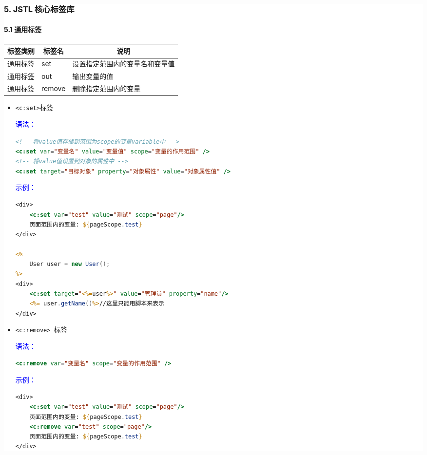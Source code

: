 ### 5. JSTL 核心标签库

#### 5.1 通用标签

| 标签类别 | 标签名 | 说明                           |
| -------- | ------ | ------------------------------ |
| 通用标签 | set    | 设置指定范围内的变量名和变量值 |
| 通用标签 | out    | 输出变量的值                   |
| 通用标签 | remove | 删除指定范围内的变量           |

- `<c:set>`标签

  <font color=blue>语法：</font>

  ```jsp
  <!-- 将value值存储到范围为scope的变量variable中 -->
  <c:set var="变量名" value="变量值" scope="变量的作用范围" />
  <!-- 将value值设置到对象的属性中 -->
  <c:set target="目标对象" property="对象属性" value="对象属性值" />
  ```

  <font color=blue>示例：</font>

  ```jsp
  <div>
      <c:set var="test" value="测试" scope="page"/>
      页面范围内的变量: ${pageScope.test}
  </div>
  
  <%
      User user = new User();
  %>
  <div>
      <c:set target="<%=user%>" value="管理员" property="name"/>
      <%= user.getName()%>//这里只能用脚本来表示
  </div>
  ```

- `<c:remove> `标签

  <font color=blue>语法：</font>

  ```jsp
  <c:remove var="变量名" scope="变量的作用范围" />
  ```

  <font color=blue>示例：</font>

  ```jsp
  <div>
      <c:set var="test" value="测试" scope="page"/>
      页面范围内的变量: ${pageScope.test}
      <c:remove var="test" scope="page"/>
      页面范围内的变量: ${pageScope.test}
  </div>
  ```
